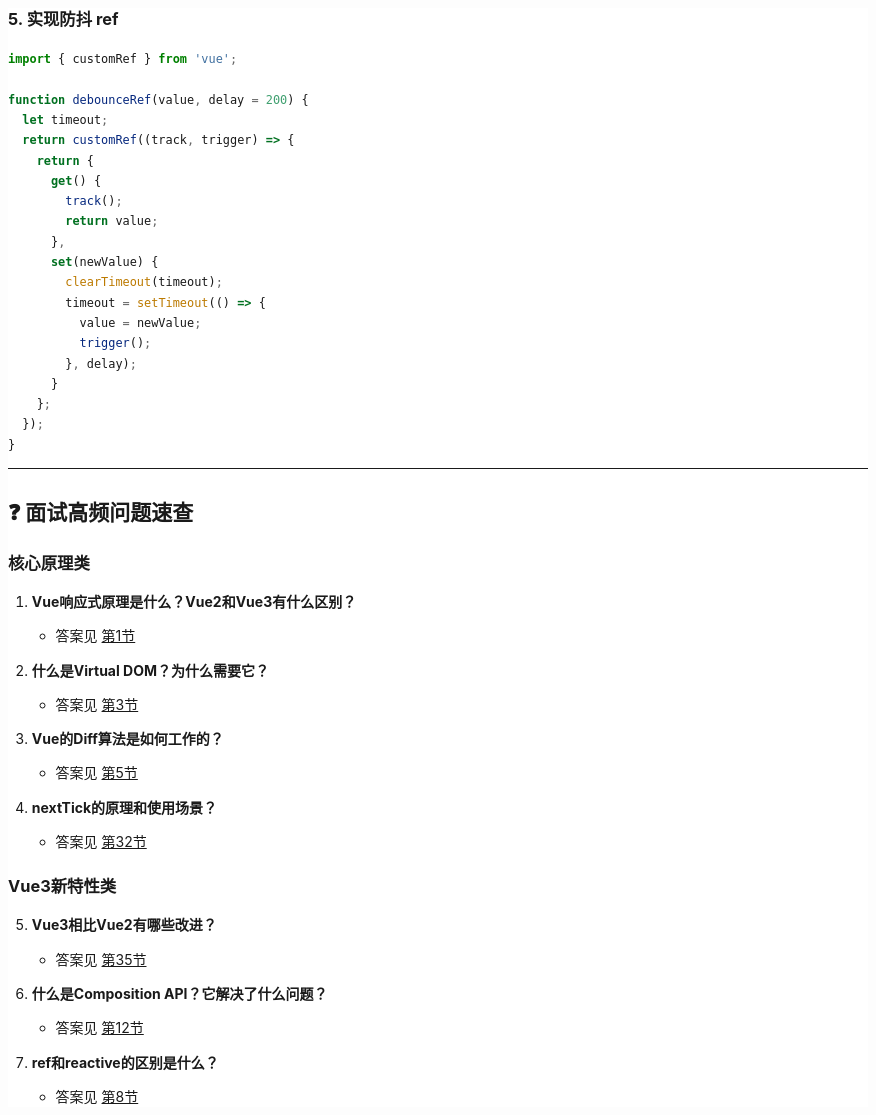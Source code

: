 ### 5. 实现防抖 ref

```javascript
import { customRef } from 'vue';

function debounceRef(value, delay = 200) {
  let timeout;
  return customRef((track, trigger) => {
    return {
      get() {
        track();
        return value;
      },
      set(newValue) {
        clearTimeout(timeout);
        timeout = setTimeout(() => {
          value = newValue;
          trigger();
        }, delay);
      }
    };
  });
}
```

---

## ❓ 面试高频问题速查

### 核心原理类

1. **Vue响应式原理是什么？Vue2和Vue3有什么区别？**
   - 答案见 [第1节](#1-vue-响应式原理-)

2. **什么是Virtual DOM？为什么需要它？**
   - 答案见 [第3节](#3-为什么使用-virtual-dom-)

3. **Vue的Diff算法是如何工作的？**
   - 答案见 [第5节](#5-vue-diff-算法完整解析-)

4. **nextTick的原理和使用场景？**
   - 答案见 [第32节](#32-nexttick-的使用场景-)

### Vue3新特性类

5. **Vue3相比Vue2有哪些改进？**
   - 答案见 [第35节](#35-vue3-与-vue2-的主要区别总结-)

6. **什么是Composition API？它解决了什么问题？**
   - 答案见 [第12节](#12-composition-api-优势-)

7. **ref和reactive的区别是什么？**
   - 答案见 [第8节](#8-ref-与-reactive-的区别-)
